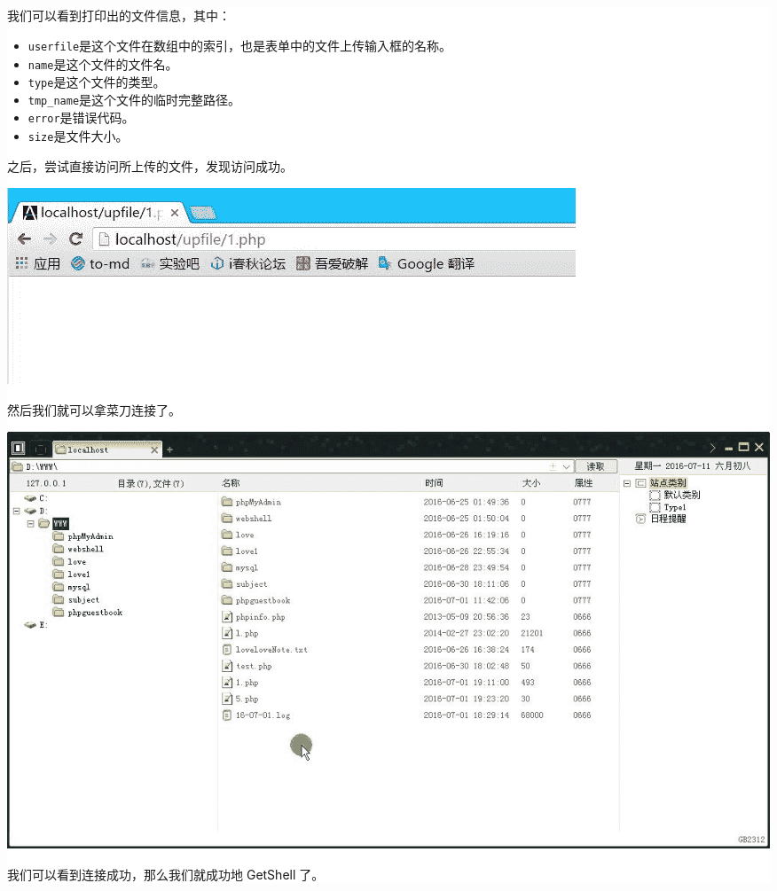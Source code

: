 我们可以看到打印出的文件信息，其中：

*   `userfile`是这个文件在数组中的索引，也是表单中的文件上传输入框的名称。
*   `name`是这个文件的文件名。
*   `type`是这个文件的类型。
*   `tmp_name`是这个文件的临时完整路径。
*   `error`是错误代码。
*   `size`是文件大小。

之后，尝试直接访问所上传的文件，发现访问成功。

![](../img/4bfc784792162ecdbd4e0f719f062287.png)

然后我们就可以拿菜刀连接了。

![](../img/052f9f51f35e55c897182a633e283cac.png)

我们可以看到连接成功，那么我们就成功地 GetShell 了。
